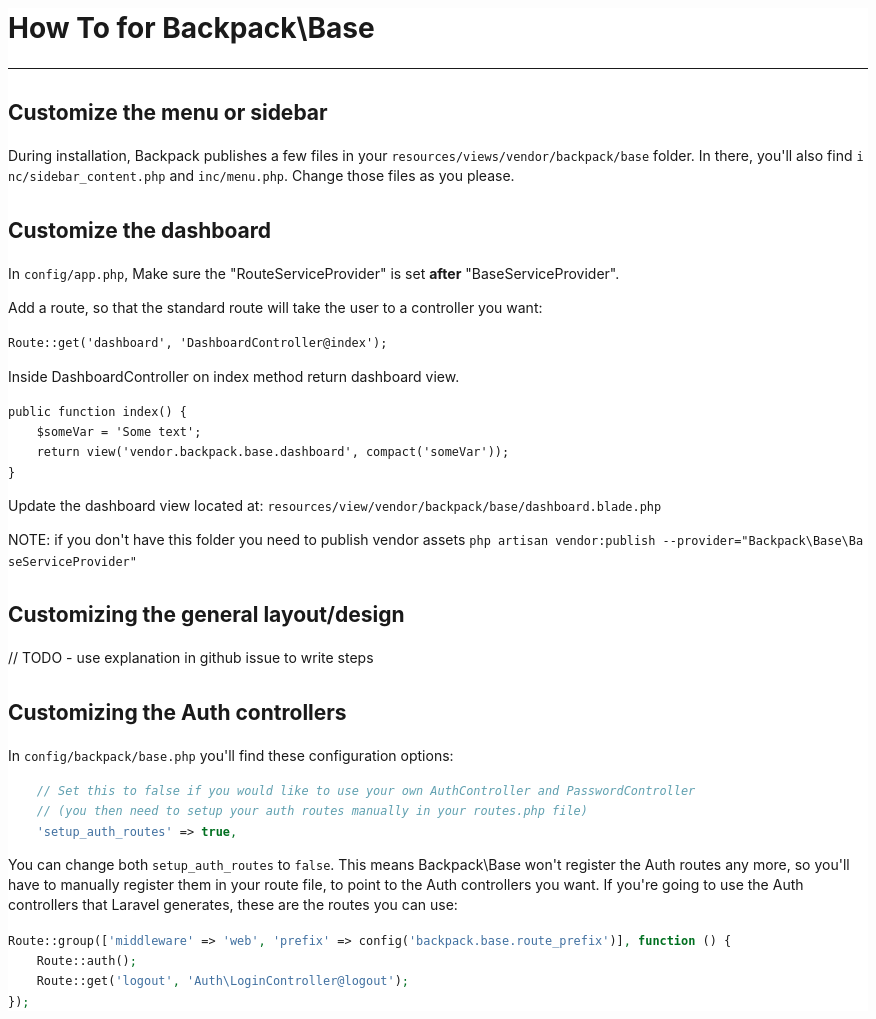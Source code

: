 # How To for Backpack\Base

---

<a name="customize-menu-or-sidebar"></a>
## Customize the menu or sidebar

During installation, Backpack publishes a few files in your ```resources/views/vendor/backpack/base``` folder. In there, you'll also find ```inc/sidebar_content.php``` and ```inc/menu.php```. Change those files as you please.

<a name="customize-dashboard"></a>
## Customize the dashboard

In ```config/app.php```, Make sure the "RouteServiceProvider" is set **after** "BaseServiceProvider". 

Add a route, so that the standard route will take the user to a controller you want:
```
Route::get('dashboard', 'DashboardController@index');
```

Inside DashboardController on index method return dashboard view.
```
public function index() {
    $someVar = 'Some text';
    return view('vendor.backpack.base.dashboard', compact('someVar'));
}
```
Update the dashboard view located at: ```resources/view/vendor/backpack/base/dashboard.blade.php```

NOTE: if you don't have this folder you need to publish vendor assets
```php artisan vendor:publish --provider="Backpack\Base\BaseServiceProvider" ```

## Customizing the general layout/design

// TODO - use explanation in github issue to write steps

## Customizing the Auth controllers

In ```config/backpack/base.php``` you'll find these configuration options:

```php
    // Set this to false if you would like to use your own AuthController and PasswordController
    // (you then need to setup your auth routes manually in your routes.php file)
    'setup_auth_routes' => true,
```

You can change both ```setup_auth_routes``` to ```false```. This means Backpack\Base won't register the Auth routes any more, so you'll have to manually register them in your route file, to point to the Auth controllers you want. If you're going to use the Auth controllers that Laravel generates, these are the routes you can use:
```php
Route::group(['middleware' => 'web', 'prefix' => config('backpack.base.route_prefix')], function () {
    Route::auth();
    Route::get('logout', 'Auth\LoginController@logout');
});
```
